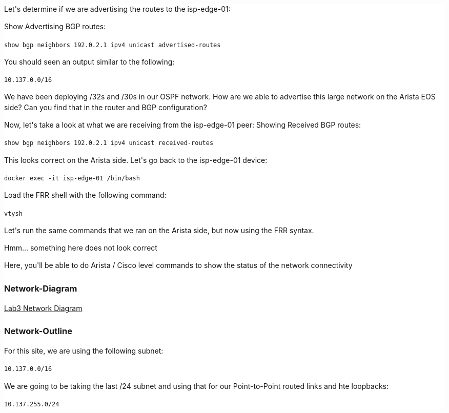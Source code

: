Let's determine if we are advertising the routes to the isp-edge-01:

Show Advertising BGP routes:

```
show bgp neighbors 192.0.2.1 ipv4 unicast advertised-routes
```

You should seen an output similar to the following:

```
10.137.0.0/16
```

We have been deploying /32s and /30s in our OSPF network. How are we able to advertise this large network on the Arista EOS side? Can you find that in the router and BGP configuration?

Now, let's take a look at what we are receiving from the isp-edge-01 peer:
Showing Received BGP routes:

```
show bgp neighbors 192.0.2.1 ipv4 unicast received-routes
```

This looks correct on the Arista side. Let's go back to the isp-edge-01 device:

```
docker exec -it isp-edge-01 /bin/bash
```

Load the FRR shell with the following command:

```
vtysh
```

Let's run the same commands that we ran on the Arista side, but now using the FRR syntax.

Hmm... something here does not look correct

Here, you'll be able to do Arista / Cisco level commands to show the status of the network connectivity

### Network-Diagram

[Lab3 Network Diagram](https://github.com/chronot1995/Engineer2Architect/lab3/images/lab3.png)

### Network-Outline

For this site, we are using the following subnet:

```
10.137.0.0/16
```

We are going to be taking the last /24 subnet and using that for our Point-to-Point routed links and hte loopbacks:

```
10.137.255.0/24
```

